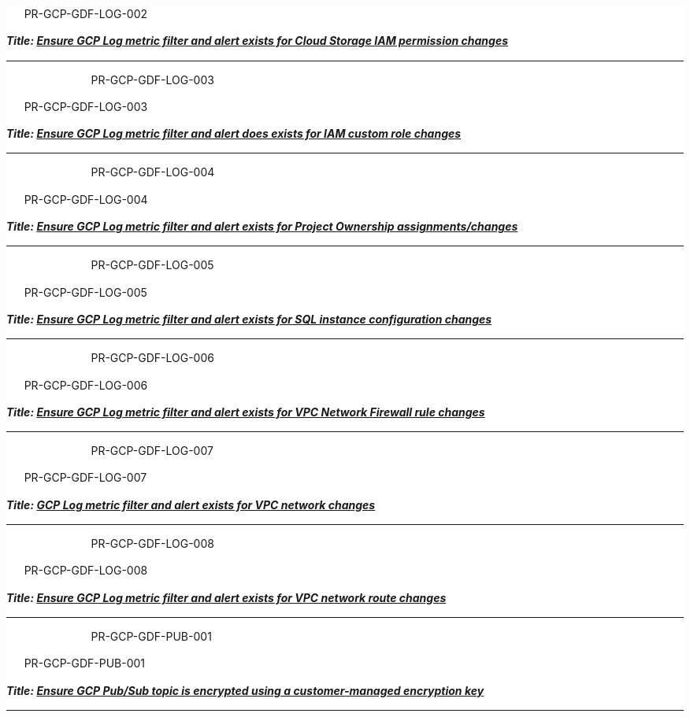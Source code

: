 ***<font color="white">ID:</font>*** PR-GCP-GDF-LOG-002

***Title: [Ensure GCP Log metric filter and alert exists for Cloud Storage IAM permission changes]***

----------------------------------------------------

***<font color="white">Master Test ID:</font>*** PR-GCP-GDF-LOG-003

***<font color="white">ID:</font>*** PR-GCP-GDF-LOG-003

***Title: [Ensure GCP Log metric filter and alert does exists for IAM custom role changes]***

----------------------------------------------------

***<font color="white">Master Test ID:</font>*** PR-GCP-GDF-LOG-004

***<font color="white">ID:</font>*** PR-GCP-GDF-LOG-004

***Title: [Ensure GCP Log metric filter and alert exists for Project Ownership assignments/changes]***

----------------------------------------------------

***<font color="white">Master Test ID:</font>*** PR-GCP-GDF-LOG-005

***<font color="white">ID:</font>*** PR-GCP-GDF-LOG-005

***Title: [Ensure GCP Log metric filter and alert exists for SQL instance configuration changes]***

----------------------------------------------------

***<font color="white">Master Test ID:</font>*** PR-GCP-GDF-LOG-006

***<font color="white">ID:</font>*** PR-GCP-GDF-LOG-006

***Title: [Ensure GCP Log metric filter and alert exists for VPC Network Firewall rule changes]***

----------------------------------------------------

***<font color="white">Master Test ID:</font>*** PR-GCP-GDF-LOG-007

***<font color="white">ID:</font>*** PR-GCP-GDF-LOG-007

***Title: [GCP Log metric filter and alert exists for VPC network changes]***

----------------------------------------------------

***<font color="white">Master Test ID:</font>*** PR-GCP-GDF-LOG-008

***<font color="white">ID:</font>*** PR-GCP-GDF-LOG-008

***Title: [Ensure GCP Log metric filter and alert exists for VPC network route changes]***

----------------------------------------------------

***<font color="white">Master Test ID:</font>*** PR-GCP-GDF-PUB-001

***<font color="white">ID:</font>*** PR-GCP-GDF-PUB-001

***Title: [Ensure GCP Pub/Sub topic is encrypted using a customer-managed encryption key]***

----------------------------------------------------


[Default Firewall rule should not have any rules (except http and https)]: https://github.com/prancer-io/prancer-compliance-test/tree/master/docs/policies/google/IaC/all/PR-GCP-GDF-FW-001.md
[Ensure Big Query Datasets are not publically accessible]: https://github.com/prancer-io/prancer-compliance-test/tree/master/docs/policies/google/IaC/all/PR-GCP-GDF-BQ-001.md
[Ensure GCP Cloud Function HTTP trigger is secured]: https://github.com/prancer-io/prancer-compliance-test/tree/master/docs/policies/google/IaC/all/PR-GCP-GDF-CF-001.md
[Ensure GCP Cloud Function is enabled with VPC connector]: https://github.com/prancer-io/prancer-compliance-test/tree/master/docs/policies/google/IaC/all/PR-GCP-GDF-CF-003.md
[Ensure GCP Cloud Function is not configured with overly permissive Ingress setting]: https://github.com/prancer-io/prancer-compliance-test/tree/master/docs/policies/google/IaC/all/PR-GCP-GDF-CF-002.md
[Ensure GCP Firewall rule logging is enabled]: https://github.com/prancer-io/prancer-compliance-test/tree/master/docs/policies/google/IaC/all/PR-GCP-GDF-FW-018.md
[Ensure GCP GCE Disk snapshot is encrypted with CSEK]: https://github.com/prancer-io/prancer-compliance-test/tree/master/docs/policies/google/IaC/all/PR-GCP-GDF-INST-008.md
[Ensure GCP HTTPS Load balancer SSL Policy is using restrictive profile]: https://github.com/prancer-io/prancer-compliance-test/tree/master/docs/policies/google/IaC/all/PR-GCP-GDF-INST-009.md
[Ensure GCP HTTPS Load balancer is configured with SSL policy not having TLS version 1.1 or lower]: https://github.com/prancer-io/prancer-compliance-test/tree/master/docs/policies/google/IaC/all/PR-GCP-GDF-INST-010.md
[Ensure GCP KMS encryption key rotating in every 90 days]: https://github.com/prancer-io/prancer-compliance-test/tree/master/docs/policies/google/IaC/all/PR-GCP-GDF-KMS-001.md
[Ensure GCP Kubernetes Engine cluster using Release Channel for version management]: https://github.com/prancer-io/prancer-compliance-test/tree/master/docs/policies/google/IaC/all/PR-GCP-GDF-CLT-027.md
[Ensure GCP Kubernetes Engine cluster workload identity is enabled]: https://github.com/prancer-io/prancer-compliance-test/tree/master/docs/policies/google/IaC/all/PR-GCP-GDF-CLT-028.md
[Ensure GCP Kubernetes cluster Shielded GKE Nodes feature enabled]: https://github.com/prancer-io/prancer-compliance-test/tree/master/docs/policies/google/IaC/all/PR-GCP-GDF-CLT-029.md
[Ensure GCP Kubernetes cluster node auto-repair configuration enabled]: https://github.com/prancer-io/prancer-compliance-test/tree/master/docs/policies/google/IaC/all/PR-GCP-GDF-CLT-030.md
[Ensure GCP Kubernetes cluster node auto-upgrade configuration enabled]: https://github.com/prancer-io/prancer-compliance-test/tree/master/docs/policies/google/IaC/all/PR-GCP-GDF-CLT-031.md
[Ensure GCP Kubernetes cluster shielded GKE node with Secure Boot enabled]: https://github.com/prancer-io/prancer-compliance-test/tree/master/docs/policies/google/IaC/all/PR-GCP-GDF-CLT-032.md
[Ensure GCP Kubernetes cluster shielded GKE node with integrity monitoring enabled]: https://github.com/prancer-io/prancer-compliance-test/tree/master/docs/policies/google/IaC/all/PR-GCP-GDF-CLT-033.md
[Ensure GCP Log bucket retention policy is configured using bucket lock]: https://github.com/prancer-io/prancer-compliance-test/tree/master/docs/policies/google/IaC/all/PR-GCP-GDF-BKT-009.md
[Ensure GCP Log bucket retention policy is enabled]: https://github.com/prancer-io/prancer-compliance-test/tree/master/docs/policies/google/IaC/all/PR-GCP-GDF-BKT-010.md
[Ensure GCP Log metric filter and alert does exists for IAM custom role changes]: https://github.com/prancer-io/prancer-compliance-test/tree/master/docs/policies/google/IaC/all/PR-GCP-GDF-LOG-003.md
[Ensure GCP Log metric filter and alert exists for Audit Configuration Changes]: https://github.com/prancer-io/prancer-compliance-test/tree/master/docs/policies/google/IaC/all/PR-GCP-GDF-LOG-001.md
[Ensure GCP Log metric filter and alert exists for Cloud Storage IAM permission changes]: https://github.com/prancer-io/prancer-compliance-test/tree/master/docs/policies/google/IaC/all/PR-GCP-GDF-LOG-002.md
[Ensure GCP Log metric filter and alert exists for Project Ownership assignments/changes]: https://github.com/prancer-io/prancer-compliance-test/tree/master/docs/policies/google/IaC/all/PR-GCP-GDF-LOG-004.md
[Ensure GCP Log metric filter and alert exists for SQL instance configuration changes]: https://github.com/prancer-io/prancer-compliance-test/tree/master/docs/policies/google/IaC/all/PR-GCP-GDF-LOG-005.md
[Ensure GCP Log metric filter and alert exists for VPC Network Firewall rule changes]: https://github.com/prancer-io/prancer-compliance-test/tree/master/docs/policies/google/IaC/all/PR-GCP-GDF-LOG-006.md
[Ensure GCP Log metric filter and alert exists for VPC network route changes]: https://github.com/prancer-io/prancer-compliance-test/tree/master/docs/policies/google/IaC/all/PR-GCP-GDF-LOG-008.md
[Ensure GCP MySQL instance database flag skip_show_database is set to on]: https://github.com/prancer-io/prancer-compliance-test/tree/master/docs/policies/google/IaC/all/PR-GCP-GDF-SQL-001.md
[Ensure GCP MySQL instance with local_infile database flag is not enabled]: https://github.com/prancer-io/prancer-compliance-test/tree/master/docs/policies/google/IaC/all/PR-GCP-GDF-SQL-002.md
[Ensure GCP PostgreSQL instance database flag log_connections is enabled]: https://github.com/prancer-io/prancer-compliance-test/tree/master/docs/policies/google/IaC/all/PR-GCP-GDF-PSQL-001.md
[Ensure GCP PostgreSQL instance database flag log_disconnections is enabled]: https://github.com/prancer-io/prancer-compliance-test/tree/master/docs/policies/google/IaC/all/PR-GCP-GDF-PSQL-002.md
[Ensure GCP PostgreSQL instance database flag log_duration is set to on]: https://github.com/prancer-io/prancer-compliance-test/tree/master/docs/policies/google/IaC/all/PR-GCP-GDF-PSQL-003.md
[Ensure GCP PostgreSQL instance database flag log_error_verbosity is set to default or stricter]: https://github.com/prancer-io/prancer-compliance-test/tree/master/docs/policies/google/IaC/all/PR-GCP-GDF-PSQL-004.md
[Ensure GCP PostgreSQL instance database flag log_executor_stats is set to off]: https://github.com/prancer-io/prancer-compliance-test/tree/master/docs/policies/google/IaC/all/PR-GCP-GDF-PSQL-005.md
[Ensure GCP PostgreSQL instance database flag log_lock_waits is enabled]: https://github.com/prancer-io/prancer-compliance-test/tree/master/docs/policies/google/IaC/all/PR-GCP-GDF-PSQL-007.md
[Ensure GCP PostgreSQL instance database flag log_min_duration_statement is set to -1]: https://github.com/prancer-io/prancer-compliance-test/tree/master/docs/policies/google/IaC/all/PR-GCP-GDF-PSQL-008.md
[Ensure GCP PostgreSQL instance database flag log_min_messages is set]: https://github.com/prancer-io/prancer-compliance-test/tree/master/docs/policies/google/IaC/all/PR-GCP-GDF-PSQL-009.md
[Ensure GCP PostgreSQL instance database flag log_parser_stats is set to off]: https://github.com/prancer-io/prancer-compliance-test/tree/master/docs/policies/google/IaC/all/PR-GCP-GDF-PSQL-010.md
[Ensure GCP PostgreSQL instance database flag log_planner_stats is set to off]: https://github.com/prancer-io/prancer-compliance-test/tree/master/docs/policies/google/IaC/all/PR-GCP-GDF-PSQL-011.md
[Ensure GCP PostgreSQL instance database flag log_statement is set appropriately]: https://github.com/prancer-io/prancer-compliance-test/tree/master/docs/policies/google/IaC/all/PR-GCP-GDF-PSQL-012.md
[Ensure GCP PostgreSQL instance database flag log_statement_stats is set to off]: https://github.com/prancer-io/prancer-compliance-test/tree/master/docs/policies/google/IaC/all/PR-GCP-GDF-PSQL-013.md
[Ensure GCP PostgreSQL instance database flag log_temp_files is set to 0]: https://github.com/prancer-io/prancer-compliance-test/tree/master/docs/policies/google/IaC/all/PR-GCP-GDF-PSQL-014.md
[Ensure GCP PostgreSQL instance with log_checkpoints database flag is enabled]: https://github.com/prancer-io/prancer-compliance-test/tree/master/docs/policies/google/IaC/all/PR-GCP-GDF-PSQL-015.md
[Ensure GCP Pub/Sub topic is encrypted using a customer-managed encryption key]: https://github.com/prancer-io/prancer-compliance-test/tree/master/docs/policies/google/IaC/all/PR-GCP-GDF-PUB-001.md
[Ensure GCP SQL Instances contains Label information]: https://github.com/prancer-io/prancer-compliance-test/tree/master/docs/policies/google/IaC/all/PR-GCP-GDF-SQL-003.md
[Ensure GCP SQL Server instance database flag 'cross db ownership chaining' is disabled]: https://github.com/prancer-io/prancer-compliance-test/tree/master/docs/policies/google/IaC/all/PR-GCP-GDF-SQL-005.md
[Ensure GCP SQL database instance is configured with automated backups]: https://github.com/prancer-io/prancer-compliance-test/tree/master/docs/policies/google/IaC/all/PR-GCP-GDF-SQL-006.md
[Ensure GCP SQL database is not assigned with public IP]: https://github.com/prancer-io/prancer-compliance-test/tree/master/docs/policies/google/IaC/all/PR-GCP-GDF-SQL-007.md
[Ensure GCP SQL instance is not configured with overly permissive authorized networks]: https://github.com/prancer-io/prancer-compliance-test/tree/master/docs/policies/google/IaC/all/PR-GCP-GDF-SQL-008.md
[Ensure GCP SQL server instance database flag external scripts enabled is set to off]: https://github.com/prancer-io/prancer-compliance-test/tree/master/docs/policies/google/IaC/all/PR-GCP-GDF-SQL-009.md
[Ensure GCP SQL server instance database flag remote access is set to off]: https://github.com/prancer-io/prancer-compliance-test/tree/master/docs/policies/google/IaC/all/PR-GCP-GDF-SQL-010.md
[Ensure GCP SQL server instance database flag user connections is set]: https://github.com/prancer-io/prancer-compliance-test/tree/master/docs/policies/google/IaC/all/PR-GCP-GDF-SQL-011.md
[Ensure GCP SQL server instance database flag user options is not set]: https://github.com/prancer-io/prancer-compliance-test/tree/master/docs/policies/google/IaC/all/PR-GCP-GDF-SQL-012.md
[Ensure GCP VM instance not configured with default service account]: https://github.com/prancer-io/prancer-compliance-test/tree/master/docs/policies/google/IaC/all/PR-GCP-GDF-INST-011.md
[Ensure GCP VM instance not have the external IP address]: https://github.com/prancer-io/prancer-compliance-test/tree/master/docs/policies/google/IaC/all/PR-GCP-GDF-INST-014.md
[Ensure GCP VM instance not using a default service account with full access to all Cloud APIs]: https://github.com/prancer-io/prancer-compliance-test/tree/master/docs/policies/google/IaC/all/PR-GCP-GDF-INST-012.md
[Ensure GCP VM instance with Shielded VM features enabled]: https://github.com/prancer-io/prancer-compliance-test/tree/master/docs/policies/google/IaC/all/PR-GCP-GDF-INST-013.md
[Ensure GCP storage bucket is configured with default Event-Based hold]: https://github.com/prancer-io/prancer-compliance-test/tree/master/docs/policies/google/IaC/all/PR-GCP-GDF-BKT-007.md
[Ensure GCP storage bucket is not logging to itself]: https://github.com/prancer-io/prancer-compliance-test/tree/master/docs/policies/google/IaC/all/PR-GCP-GDF-BKT-008.md
[Ensure SQL Server instance database flag 'contained database authentication' is disabled]: https://github.com/prancer-io/prancer-compliance-test/tree/master/docs/policies/google/IaC/all/PR-GCP-GDF-SQL-004.md
[Ensure cloud storage bucket with uniform bucket-level access enabled]: https://github.com/prancer-io/prancer-compliance-test/tree/master/docs/policies/google/IaC/all/PR-GCP-GDF-BKT-006.md
[GCP Cloud DNS has DNSSEC disabled]: https://github.com/prancer-io/prancer-compliance-test/tree/master/docs/policies/google/IaC/all/PR-GCP-GDF-MZ-001.md
[GCP Cloud DNS zones using RSASHA1 algorithm for DNSSEC key-signing]: https://github.com/prancer-io/prancer-compliance-test/tree/master/docs/policies/google/IaC/all/PR-GCP-GDF-MZ-002.md
[GCP Cloud DNS zones using RSASHA1 algorithm for DNSSEC zone-signing]: https://github.com/prancer-io/prancer-compliance-test/tree/master/docs/policies/google/IaC/all/PR-GCP-GDF-MZ-003.md
[GCP Firewall rule allows internet traffic to DNS port (53)]: https://github.com/prancer-io/prancer-compliance-test/tree/master/docs/policies/google/IaC/all/PR-GCP-GDF-FW-002.md
[GCP Firewall rule allows internet traffic to FTP port (21)]: https://github.com/prancer-io/prancer-compliance-test/tree/master/docs/policies/google/IaC/all/PR-GCP-GDF-FW-003.md
[GCP Firewall rule allows internet traffic to HTTP port (80)]: https://github.com/prancer-io/prancer-compliance-test/tree/master/docs/policies/google/IaC/all/PR-GCP-GDF-FW-004.md
[GCP Firewall rule allows internet traffic to Microsoft-DS port (445)]: https://github.com/prancer-io/prancer-compliance-test/tree/master/docs/policies/google/IaC/all/PR-GCP-GDF-FW-005.md
[GCP Firewall rule allows internet traffic to MongoDB port (27017)]: https://github.com/prancer-io/prancer-compliance-test/tree/master/docs/policies/google/IaC/all/PR-GCP-GDF-FW-006.md
[GCP Firewall rule allows internet traffic to MySQL DB port (3306)]: https://github.com/prancer-io/prancer-compliance-test/tree/master/docs/policies/google/IaC/all/PR-GCP-GDF-FW-007.md
[GCP Firewall rule allows internet traffic to NetBIOS-SSN port (139)]: https://github.com/prancer-io/prancer-compliance-test/tree/master/docs/policies/google/IaC/all/PR-GCP-GDF-FW-008.md
[GCP Firewall rule allows internet traffic to Oracle DB port (1521)]: https://github.com/prancer-io/prancer-compliance-test/tree/master/docs/policies/google/IaC/all/PR-GCP-GDF-FW-009.md
[GCP Firewall rule allows internet traffic to POP3 port (110)]: https://github.com/prancer-io/prancer-compliance-test/tree/master/docs/policies/google/IaC/all/PR-GCP-GDF-FW-010.md
[GCP Firewall rule allows internet traffic to PostgreSQL port (5432)]: https://github.com/prancer-io/prancer-compliance-test/tree/master/docs/policies/google/IaC/all/PR-GCP-GDF-FW-011.md
[GCP Firewall rule allows internet traffic to RDP port (3389)]: https://github.com/prancer-io/prancer-compliance-test/tree/master/docs/policies/google/IaC/all/PR-GCP-GDF-FW-012.md
[GCP Firewall rule allows internet traffic to SMTP port (25)]: https://github.com/prancer-io/prancer-compliance-test/tree/master/docs/policies/google/IaC/all/PR-GCP-GDF-FW-013.md
[GCP Firewall rule allows internet traffic to SSH port (22)]: https://github.com/prancer-io/prancer-compliance-test/tree/master/docs/policies/google/IaC/all/PR-GCP-GDF-FW-014.md
[GCP Firewall rule allows internet traffic to Telnet port (23)]: https://github.com/prancer-io/prancer-compliance-test/tree/master/docs/policies/google/IaC/all/PR-GCP-GDF-FW-015.md
[GCP Firewall rules allow inbound traffic from anywhere with no target tags set]: https://github.com/prancer-io/prancer-compliance-test/tree/master/docs/policies/google/IaC/all/PR-GCP-GDF-FW-016.md
[GCP Firewall with Inbound rule overly permissive to All Traffic]: https://github.com/prancer-io/prancer-compliance-test/tree/master/docs/policies/google/IaC/all/PR-GCP-GDF-FW-017.md
[Ensure Kubernetes Engine Cluster Nodes have default Service account for Project access in Goole Cloud Provider.]: https://github.com/prancer-io/prancer-compliance-test/tree/master/docs/policies/google/IaC/all/PR-GCP-GDF-CLT-001.md
[Ensure GCP Kubernetes Engine Clusters Basic Authentication is not set to Disabled]: https://github.com/prancer-io/prancer-compliance-test/tree/master/docs/policies/google/IaC/all/PR-GCP-GDF-CLT-002.md
[GCP Kubernetes Engine Clusters Client Certificate is set to Disabled]: https://github.com/prancer-io/prancer-compliance-test/tree/master/docs/policies/google/IaC/all/PR-GCP-GDF-CLT-003.md
[Ensure GCP Kubernetes Engine Clusters not have Alias IP enabled]: https://github.com/prancer-io/prancer-compliance-test/tree/master/docs/policies/google/IaC/all/PR-GCP-GDF-CLT-004.md
[Ensure GCP Kubernetes Engine Clusters not have Alpha cluster feature disabled]: https://github.com/prancer-io/prancer-compliance-test/tree/master/docs/policies/google/IaC/all/PR-GCP-GDF-CLT-005.md
[Ensure GCP Kubernetes Engine Clusters not have HTTP load balancing enabled]: https://github.com/prancer-io/prancer-compliance-test/tree/master/docs/policies/google/IaC/all/PR-GCP-GDF-CLT-006.md
[Ensure GCP Kubernetes Engine Clusters not have Legacy Authorization disabled]: https://github.com/prancer-io/prancer-compliance-test/tree/master/docs/policies/google/IaC/all/PR-GCP-GDF-CLT-007.md
[Ensure GCP Kubernetes Engine Clusters not have Master authorized networks enabled]: https://github.com/prancer-io/prancer-compliance-test/tree/master/docs/policies/google/IaC/all/PR-GCP-GDF-CLT-008.md
[Ensure GCP Kubernetes Engine Clusters not have Network policy enabled]: https://github.com/prancer-io/prancer-compliance-test/tree/master/docs/policies/google/IaC/all/PR-GCP-GDF-CLT-009.md
[Ensure GCP Kubernetes Engine Clusters not have Stackdriver Logging enabled]: https://github.com/prancer-io/prancer-compliance-test/tree/master/docs/policies/google/IaC/all/PR-GCP-GDF-CLT-010.md
[GCP Kubernetes Engine Clusters have Stackdriver Monitoring disabled]: https://github.com/prancer-io/prancer-compliance-test/tree/master/docs/policies/google/IaC/all/PR-GCP-GDF-CLT-011.md
[Ensure GCP Kubernetes Engine Clusters not have binary authorization enabled]: https://github.com/prancer-io/prancer-compliance-test/tree/master/docs/policies/google/IaC/all/PR-GCP-GDF-CLT-012.md
[Ensure GCP Kubernetes Engine Clusters not have legacy compute engine metadata endpoints disabled]: https://github.com/prancer-io/prancer-compliance-test/tree/master/docs/policies/google/IaC/all/PR-GCP-GDF-CLT-013.md
[Ensure GCP Kubernetes Engine Clusters not have pod security policy enabled]: https://github.com/prancer-io/prancer-compliance-test/tree/master/docs/policies/google/IaC/all/PR-GCP-GDF-CLT-014.md
[Ensure GCP Kubernetes Engine Clusters  configured with network traffic ingress metering]: https://github.com/prancer-io/prancer-compliance-test/tree/master/docs/policies/google/IaC/all/PR-GCP-GDF-CLT-015.md
[GCP Kubernetes Engine Clusters not configured with private cluster]: https://github.com/prancer-io/prancer-compliance-test/tree/master/docs/policies/google/IaC/all/PR-GCP-GDF-CLT-016.md
[Ensure GCP Kubernetes Engine Clusters configured with private nodes feature to false]: https://github.com/prancer-io/prancer-compliance-test/tree/master/docs/policies/google/IaC/all/PR-GCP-GDF-CLT-017.md
[Ensure Kubernetes Engine Clusters not using Container-Optimized OS for Node image in Google Cloud Provider]: https://github.com/prancer-io/prancer-compliance-test/tree/master/docs/policies/google/IaC/all/PR-GCP-GDF-CLT-018.md
[Ensure Kubernetes Engine Clusters using the default network in Google Cloud Provider]: https://github.com/prancer-io/prancer-compliance-test/tree/master/docs/policies/google/IaC/all/PR-GCP-GDF-CLT-019.md
[GCP Kubernetes Engine Clusters web UI/Dashboard is set to Enabled]: https://github.com/prancer-io/prancer-compliance-test/tree/master/docs/policies/google/IaC/all/PR-GCP-GDF-CLT-020.md
[GCP Kubernetes Engine Clusters not having any label information]: https://github.com/prancer-io/prancer-compliance-test/tree/master/docs/policies/google/IaC/all/PR-GCP-GDF-CLT-021.md
[GCP Kubernetes cluster Application-layer Secrets decrypted]: https://github.com/prancer-io/prancer-compliance-test/tree/master/docs/policies/google/IaC/all/PR-GCP-GDF-CLT-022.md
[GCP Kubernetes cluster intra-node visibility is not enabled]: https://github.com/prancer-io/prancer-compliance-test/tree/master/docs/policies/google/IaC/all/PR-GCP-GDF-CLT-023.md
[GCP Kubernetes cluster istioConfig not enabled]: https://github.com/prancer-io/prancer-compliance-test/tree/master/docs/policies/google/IaC/all/PR-GCP-GDF-CLT-024.md
[Kubernetes cluster not in redundant zones for Google Cloud Provider]: https://github.com/prancer-io/prancer-compliance-test/tree/master/docs/policies/google/IaC/all/PR-GCP-GDF-CLT-025.md
[GCP Kubernetes cluster size contains less than 3 nodes with auto upgrade enabled]: https://github.com/prancer-io/prancer-compliance-test/tree/master/docs/policies/google/IaC/all/PR-GCP-GDF-CLT-026.md
[Ensure,  GCP Load balancer HTTPS target proxy configured with default SSL policy rather than custom SSL policy]: https://github.com/prancer-io/prancer-compliance-test/tree/master/docs/policies/google/IaC/all/PR-GCP-GDF-THP-001.md
[Ensure,  Load balancer HTTPS target proxy is not configured with QUIC protocol in Google Cloud Provider]: https://github.com/prancer-io/prancer-compliance-test/tree/master/docs/policies/google/IaC/all/PR-GCP-GDF-THP-002.md
[GCP Log metric filter and alert exists for VPC network changes]: https://github.com/prancer-io/prancer-compliance-test/tree/master/docs/policies/google/IaC/all/PR-GCP-GDF-LOG-007.md
[GCP PostgreSQL instance database flag log_hostname is not set to off]: https://github.com/prancer-io/prancer-compliance-test/tree/master/docs/policies/google/IaC/all/PR-GCP-GDF-PSQL-006.md
[GCP SQL Instances without any Label information]: https://github.com/prancer-io/prancer-compliance-test/tree/master/docs/policies/google/IaC/all/PR-GCP-GDF-SQLI-001.md
[GCP Storage bucket encrypted using default KMS key instead of a customer-managed key]: https://github.com/prancer-io/prancer-compliance-test/tree/master/docs/policies/google/IaC/all/PR-GCP-GDF-BKT-001.md
[GCP Storage log buckets have object versioning disabled]: https://github.com/prancer-io/prancer-compliance-test/tree/master/docs/policies/google/IaC/all/PR-GCP-GDF-BKT-002.md
[GCP User managed service account keys are not rotated for 90 days]: https://github.com/prancer-io/prancer-compliance-test/tree/master/docs/policies/google/IaC/all/PR-GCP-GDF-SAK-001.md
[GCP VM disks not encrypted with Customer-Supplied Encryption Keys (CSEK)]: https://github.com/prancer-io/prancer-compliance-test/tree/master/docs/policies/google/IaC/all/PR-GCP-GDF-DISK-001.md
[GCP VM instances have IP forwarding enabled]: https://github.com/prancer-io/prancer-compliance-test/tree/master/docs/policies/google/IaC/all/PR-GCP-GDF-INST-001.md
[GCP VM instances have block project-wide SSH keys feature disabled]: https://github.com/prancer-io/prancer-compliance-test/tree/master/docs/policies/google/IaC/all/PR-GCP-GDF-INST-002.md
[GCP VM instances have serial port access enabled]: https://github.com/prancer-io/prancer-compliance-test/tree/master/docs/policies/google/IaC/all/PR-GCP-GDF-INST-003.md
[Ensure, GCP VPC Flow logs for the subnet is set to Off]: https://github.com/prancer-io/prancer-compliance-test/tree/master/docs/policies/google/IaC/all/PR-GCP-GDF-SUBN-001.md
[GCP VPC Network subnets have Private Google access not enabled]: https://github.com/prancer-io/prancer-compliance-test/tree/master/docs/policies/google/IaC/all/PR-GCP-GDF-SUBN-002.md
[Ensure, GCP project is configured with legacy network]: https://github.com/prancer-io/prancer-compliance-test/tree/master/docs/policies/google/IaC/all/PR-GCP-GDF-NET-001.md
[Ensure, GCP project is using the default network]: https://github.com/prancer-io/prancer-compliance-test/tree/master/docs/policies/google/IaC/all/PR-GCP-GDF-NET-002.md
[Logging on the Stackdriver exported Bucket is disabled]: https://github.com/prancer-io/prancer-compliance-test/tree/master/docs/policies/google/IaC/all/PR-GCP-GDF-BKT-003.md
[SQL DB Instance backup Binary logs configuration is not enabled]: https://github.com/prancer-io/prancer-compliance-test/tree/master/docs/policies/google/IaC/all/PR-GCP-GDF-SQLI-002.md
[SQL DB instance backup configuration is not enabled]: https://github.com/prancer-io/prancer-compliance-test/tree/master/docs/policies/google/IaC/all/PR-GCP-GDF-SQLI-003.md
[SQL Instances do not have SSL configured]: https://github.com/prancer-io/prancer-compliance-test/tree/master/docs/policies/google/IaC/all/PR-GCP-GDF-SQLI-004.md
[SQL Instances with network authorization exposing them to the Internet]: https://github.com/prancer-io/prancer-compliance-test/tree/master/docs/policies/google/IaC/all/PR-GCP-GDF-SQLI-005.md
[Storage Bucket does not have Access and Storage Logging enabled]: https://github.com/prancer-io/prancer-compliance-test/tree/master/docs/policies/google/IaC/all/PR-GCP-GDF-BKT-004.md
[Storage Buckets with publicly accessible Stackdriver logs]: https://github.com/prancer-io/prancer-compliance-test/tree/master/docs/policies/google/IaC/all/PR-GCP-GDF-BKT-005.md
[There is a possibility that secure password is exposed]: https://github.com/prancer-io/prancer-compliance-test/tree/master/docs/policies/google/IaC/all/PR-GCP-0001-RGX.md
[VM Instances enabled with Pre-Emptible termination]: https://github.com/prancer-io/prancer-compliance-test/tree/master/docs/policies/google/IaC/all/PR-GCP-GDF-INST-004.md
[VM Instances without any Custom metadata information]: https://github.com/prancer-io/prancer-compliance-test/tree/master/docs/policies/google/IaC/all/PR-GCP-GDF-INST-005.md
[VM Instances without any Label information]: https://github.com/prancer-io/prancer-compliance-test/tree/master/docs/policies/google/IaC/all/PR-GCP-GDF-INST-006.md
[VM instances without metadata, zone or label information]: https://github.com/prancer-io/prancer-compliance-test/tree/master/docs/policies/google/IaC/all/PR-GCP-GDF-INST-007.md